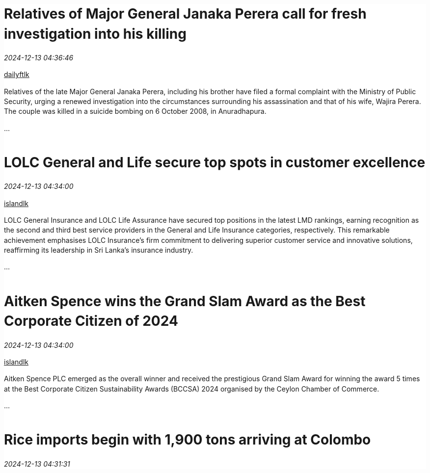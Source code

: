 

# Relatives of Major General Janaka Perera call for fresh investigation into his killing

*2024-12-13 04:36:46*

[dailyftlk](https://www.ft.lk/news/Relatives-of-Major-General-Janaka-Perera-call-for-fresh-investigation-into-his-killing/56-770481)

Relatives of the late Major General Janaka Perera, including his brother have filed a formal complaint with the Ministry of Public Security, urging a renewed investigation into the circumstances surrounding his assassination and that of his wife, Wajira Perera. The couple was killed in a suicide bombing on 6 October 2008, in Anuradhapura.

...



# LOLC General and Life secure top spots in customer excellence

*2024-12-13 04:34:00*

[islandlk](http://island.lk/lolc-general-and-life-secure-top-spots-in-customer-excellence/)

LOLC General Insurance and LOLC Life Assurance have secured top positions in the latest LMD rankings, earning recognition as the second and third best service providers in the General and Life Insurance categories, respectively. This remarkable achievement emphasises LOLC Insurance’s firm commitment to delivering superior customer service and innovative solutions, reaffirming its leadership in Sri Lanka’s insurance industry.

...



# Aitken Spence wins the Grand Slam Award as the Best Corporate Citizen of 2024

*2024-12-13 04:34:00*

[islandlk](http://island.lk/aitken-spence-wins-the-grand-slam-award-as-the-best-corporate-citizen-of-2024/)

Aitken Spence PLC emerged as the overall winner and received the prestigious Grand Slam Award for winning the award 5 times at the Best Corporate Citizen Sustainability Awards (BCCSA) 2024 organised by the Ceylon Chamber of Commerce.

...



# Rice imports begin with 1,900 tons arriving at Colombo

*2024-12-13 04:31:31*
